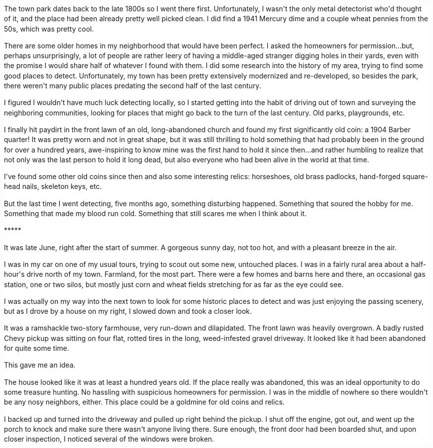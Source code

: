 The town park dates back to the late 1800s so I went there first. Unfortunately, I wasn't the only metal detectorist who'd thought of it, and the place had been already pretty well picked clean. I did find a 1941 Mercury dime and a couple wheat pennies from the 50s, which was pretty cool.

There are some older homes in my neighborhood that would have been perfect. I asked the homeowners for permission...but, perhaps unsurprisingly, a lot of people are rather leery of having a middle-aged stranger digging holes in their yards, even with the promise I would share half of whatever I found with them. I did some research into the history of my area, trying to find some good places to detect. Unfortunately, my town has been pretty extensively modernized and re-developed, so besides the park, there weren't many public places predating the second half of the last century.

I figured I wouldn't have much luck detecting locally, so I started getting into the habit of driving out of town and surveying the neighboring communities, looking for places that might go back to the turn of the last century. Old parks, playgrounds, etc.

I finally hit paydirt in the front lawn of an old, long-abandoned church and found my first significantly old coin: a 1904 Barber quarter! It was pretty worn and not in great shape, but it was still thrilling to hold something that had probably been in the ground for over a hundred years, awe-inspiring to know mine was the first hand to hold it since then...and rather humbling to realize that not only was the last person to hold it long dead, but also everyone who had been alive in the world at that time.

I've found some other old coins since then and also some interesting relics: horseshoes, old brass padlocks, hand-forged square-head nails, skeleton keys, etc.

But the last time I went detecting, five months ago, something disturbing happened. Something that soured the hobby for me. Something that made my blood run cold. Something that still scares me when I think about it.

\*\*\*\*\*

It was late June, right after the start of summer. A gorgeous sunny day, not too hot, and with a pleasant breeze in the air.

I was in my car on one of my usual tours, trying to scout out some new, untouched places. I was in a fairly rural area about a half-hour's drive north of my town. Farmland, for the most part. There were a few homes and barns here and there, an occasional gas station, one or two silos, but mostly just corn and wheat fields stretching for as far as the eye could see.

I was actually on my way into the next town to look for some historic places to detect and was just enjoying the passing scenery, but as I drove by a house on my right, I slowed down and took a closer look.

It was a ramshackle two-story farmhouse, very run-down and dilapidated. The front lawn was heavily overgrown. A badly rusted Chevy pickup was sitting on four flat, rotted tires in the long, weed-infested gravel driveway. It looked like it had been abandoned for quite some time.

This gave me an idea.

The house looked like it was at least a hundred years old. If the place really was abandoned, this was an ideal opportunity to do some treasure hunting. No hassling with suspicious homeowners for permission. I was in the middle of nowhere so there wouldn't be any nosy neighbors, either. This place could be a goldmine for old coins and relics.

I backed up and turned into the driveway and pulled up right behind the pickup. I shut off the engine, got out, and went up the porch to knock and make sure there wasn't anyone living there. Sure enough, the front door had been boarded shut, and upon closer inspection, I noticed several of the windows were broken.
